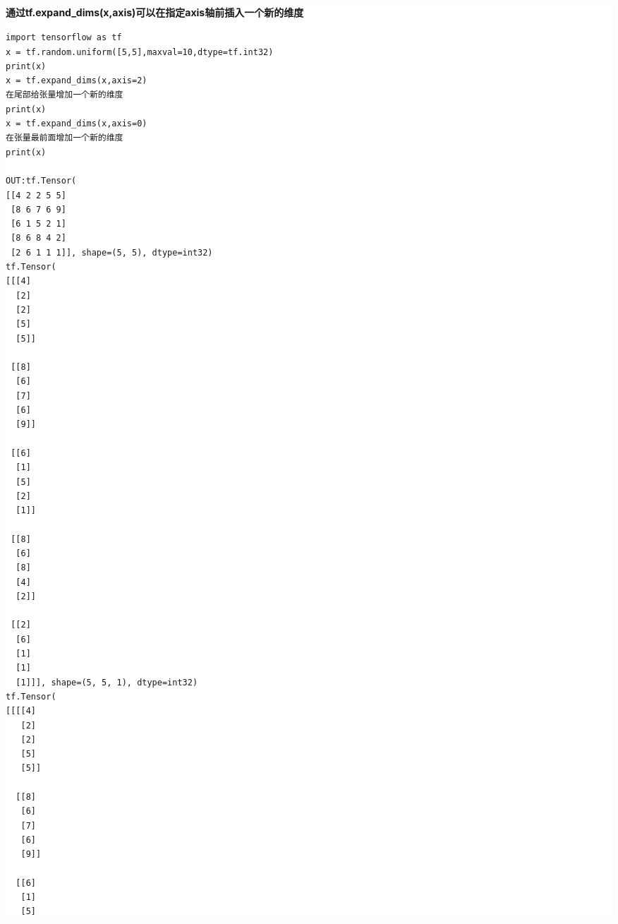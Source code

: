 **通过tf.expand_dims(x,axis)可以在指定axis轴前插入一个新的维度**
~~~
import tensorflow as tf
x = tf.random.uniform([5,5],maxval=10,dtype=tf.int32)
print(x)
x = tf.expand_dims(x,axis=2)
在尾部给张量增加一个新的维度
print(x)
x = tf.expand_dims(x,axis=0)
在张量最前面增加一个新的维度
print(x)

OUT:tf.Tensor(
[[4 2 2 5 5]
 [8 6 7 6 9]
 [6 1 5 2 1]
 [8 6 8 4 2]
 [2 6 1 1 1]], shape=(5, 5), dtype=int32)
tf.Tensor(
[[[4]
  [2]
  [2]
  [5]
  [5]]

 [[8]
  [6]
  [7]
  [6]
  [9]]

 [[6]
  [1]
  [5]
  [2]
  [1]]

 [[8]
  [6]
  [8]
  [4]
  [2]]

 [[2]
  [6]
  [1]
  [1]
  [1]]], shape=(5, 5, 1), dtype=int32)
tf.Tensor(
[[[[4]
   [2]
   [2]
   [5]
   [5]]

  [[8]
   [6]
   [7]
   [6]
   [9]]

  [[6]
   [1]
   [5]
~~~
